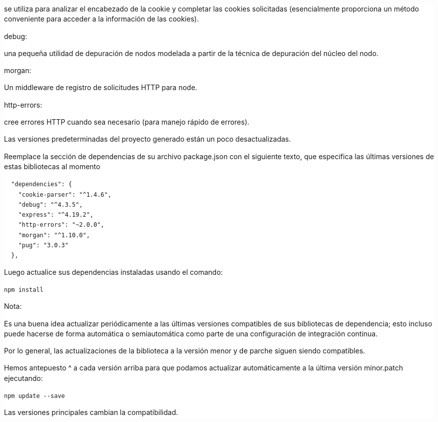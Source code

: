 se utiliza para analizar el encabezado de la cookie y completar las cookies solicitadas (esencialmente proporciona un método conveniente para acceder a la información de las cookies).


debug:

una pequeña utilidad de depuración de nodos modelada a partir de la técnica de depuración del núcleo del nodo.


morgan:

Un middleware de registro de solicitudes HTTP para node.


http-errors:

cree errores HTTP cuando sea necesario (para manejo rápido de errores).


Las versiones predeterminadas del proyecto generado están un poco desactualizadas. 

Reemplace la sección de dependencias de su archivo package.json con el siguiente texto, que especifica las últimas versiones de estas bibliotecas al momento

```
  "dependencies": {
    "cookie-parser": "^1.4.6",
    "debug": "^4.3.5",
    "express": "^4.19.2",
    "http-errors": "~2.0.0",
    "morgan": "^1.10.0",
    "pug": "3.0.3"
  },

```

Luego actualice sus dependencias instaladas usando el comando:

```
npm install

```

Nota: 

Es una buena idea actualizar periódicamente a las últimas versiones compatibles de sus bibliotecas de dependencia; esto incluso puede hacerse de forma automática o semiautomática como parte de una configuración de integración continua.

Por lo general, las actualizaciones de la biblioteca a la versión menor y de parche siguen siendo compatibles.

Hemos antepuesto ^ a cada versión arriba para que podamos actualizar automáticamente a la última versión minor.patch ejecutando:

```
npm update --save

```

Las versiones principales cambian la compatibilidad.
